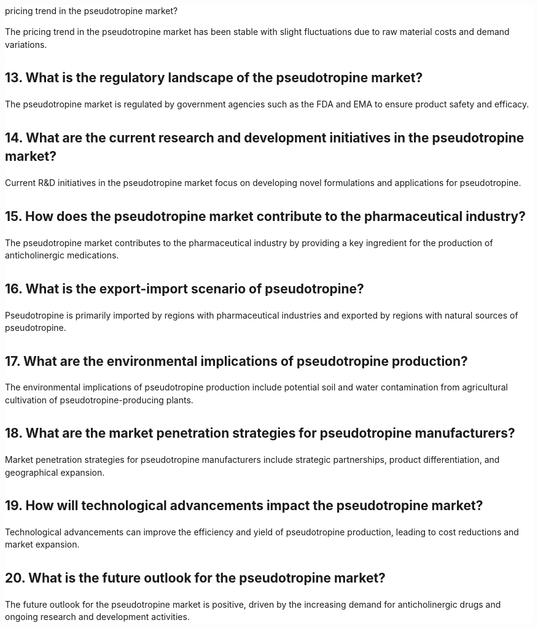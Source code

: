 pricing trend in the pseudotropine market?</h2><p>The pricing trend in the pseudotropine market has been stable with slight fluctuations due to raw material costs and demand variations.</p><h2>13. What is the regulatory landscape of the pseudotropine market?</h2><p>The pseudotropine market is regulated by government agencies such as the FDA and EMA to ensure product safety and efficacy.</p><h2>14. What are the current research and development initiatives in the pseudotropine market?</h2><p>Current R&D initiatives in the pseudotropine market focus on developing novel formulations and applications for pseudotropine.</p><h2>15. How does the pseudotropine market contribute to the pharmaceutical industry?</h2><p>The pseudotropine market contributes to the pharmaceutical industry by providing a key ingredient for the production of anticholinergic medications.</p><h2>16. What is the export-import scenario of pseudotropine?</h2><p>Pseudotropine is primarily imported by regions with pharmaceutical industries and exported by regions with natural sources of pseudotropine.</p><h2>17. What are the environmental implications of pseudotropine production?</h2><p>The environmental implications of pseudotropine production include potential soil and water contamination from agricultural cultivation of pseudotropine-producing plants.</p><h2>18. What are the market penetration strategies for pseudotropine manufacturers?</h2><p>Market penetration strategies for pseudotropine manufacturers include strategic partnerships, product differentiation, and geographical expansion.</p><h2>19. How will technological advancements impact the pseudotropine market?</h2><p>Technological advancements can improve the efficiency and yield of pseudotropine production, leading to cost reductions and market expansion.</p><h2>20. What is the future outlook for the pseudotropine market?</h2><p>The future outlook for the pseudotropine market is positive, driven by the increasing demand for anticholinergic drugs and ongoing research and development activities.</p></body></html></strong></p>
